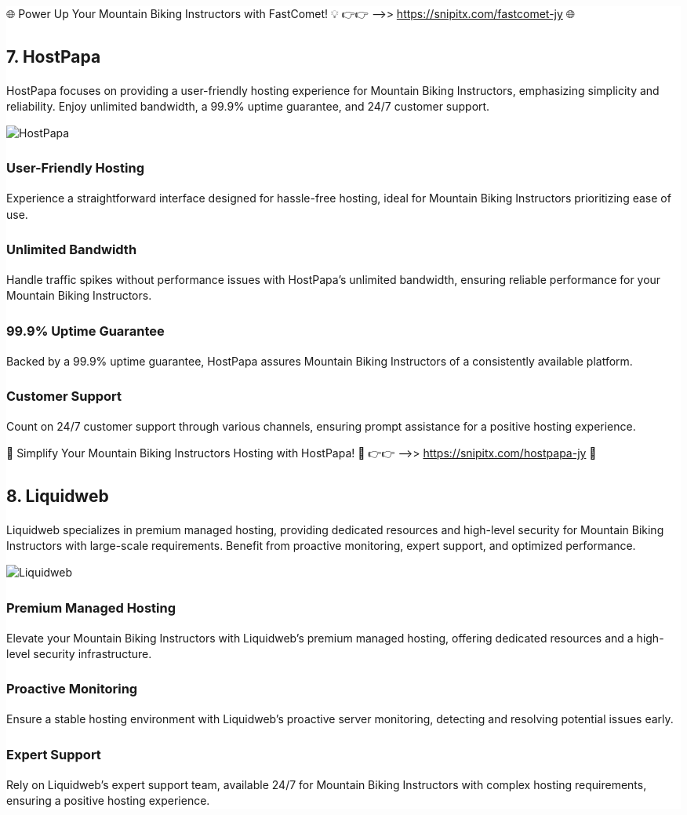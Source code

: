 🌐 Power Up Your Mountain Biking Instructors with FastComet! 💡
👉👉 -->> https://snipitx.com/fastcomet-jy 🌐

## 7. HostPapa

HostPapa focuses on providing a user-friendly hosting experience for Mountain Biking Instructors, emphasizing simplicity and reliability. Enjoy unlimited bandwidth, a 99.9% uptime guarantee, and 24/7 customer support.

![HostPapa](https://i.imgur.com/ouDTkvl.jpeg "HostPapa Hosting")

### User-Friendly Hosting
Experience a straightforward interface designed for hassle-free hosting, ideal for Mountain Biking Instructors prioritizing ease of use.

### Unlimited Bandwidth
Handle traffic spikes without performance issues with HostPapa’s unlimited bandwidth, ensuring reliable performance for your Mountain Biking Instructors.

### 99.9% Uptime Guarantee
Backed by a 99.9% uptime guarantee, HostPapa assures Mountain Biking Instructors of a consistently available platform.

### Customer Support
Count on 24/7 customer support through various channels, ensuring prompt assistance for a positive hosting experience.

🌈 Simplify Your Mountain Biking Instructors Hosting with HostPapa! 🚀
👉👉 -->> https://snipitx.com/hostpapa-jy 🚀

## 8. Liquidweb

Liquidweb specializes in premium managed hosting, providing dedicated resources and high-level security for Mountain Biking Instructors with large-scale requirements. Benefit from proactive monitoring, expert support, and optimized performance.

![Liquidweb](https://i.imgur.com/4IvT9SC.jpeg "Liquidweb Hosting")

### Premium Managed Hosting
Elevate your Mountain Biking Instructors with Liquidweb’s premium managed hosting, offering dedicated resources and a high-level security infrastructure.

### Proactive Monitoring
Ensure a stable hosting environment with Liquidweb’s proactive server monitoring, detecting and resolving potential issues early.

### Expert Support
Rely on Liquidweb’s expert support team, available 24/7 for Mountain Biking Instructors with complex hosting requirements, ensuring a positive hosting experience.
